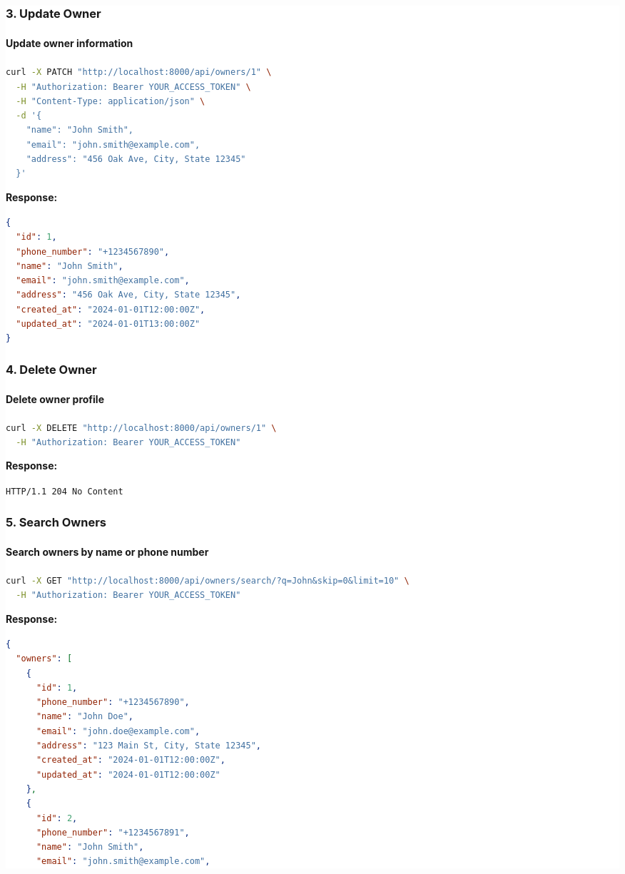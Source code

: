 ### 3. Update Owner

#### Update owner information
```bash
curl -X PATCH "http://localhost:8000/api/owners/1" \
  -H "Authorization: Bearer YOUR_ACCESS_TOKEN" \
  -H "Content-Type: application/json" \
  -d '{
    "name": "John Smith",
    "email": "john.smith@example.com",
    "address": "456 Oak Ave, City, State 12345"
  }'
```

**Response:**
```json
{
  "id": 1,
  "phone_number": "+1234567890",
  "name": "John Smith",
  "email": "john.smith@example.com",
  "address": "456 Oak Ave, City, State 12345",
  "created_at": "2024-01-01T12:00:00Z",
  "updated_at": "2024-01-01T13:00:00Z"
}
```

### 4. Delete Owner

#### Delete owner profile
```bash
curl -X DELETE "http://localhost:8000/api/owners/1" \
  -H "Authorization: Bearer YOUR_ACCESS_TOKEN"
```

**Response:**
```
HTTP/1.1 204 No Content
```

### 5. Search Owners

#### Search owners by name or phone number
```bash
curl -X GET "http://localhost:8000/api/owners/search/?q=John&skip=0&limit=10" \
  -H "Authorization: Bearer YOUR_ACCESS_TOKEN"
```

**Response:**
```json
{
  "owners": [
    {
      "id": 1,
      "phone_number": "+1234567890",
      "name": "John Doe",
      "email": "john.doe@example.com",
      "address": "123 Main St, City, State 12345",
      "created_at": "2024-01-01T12:00:00Z",
      "updated_at": "2024-01-01T12:00:00Z"
    },
    {
      "id": 2,
      "phone_number": "+1234567891",
      "name": "John Smith",
      "email": "john.smith@example.com",
```